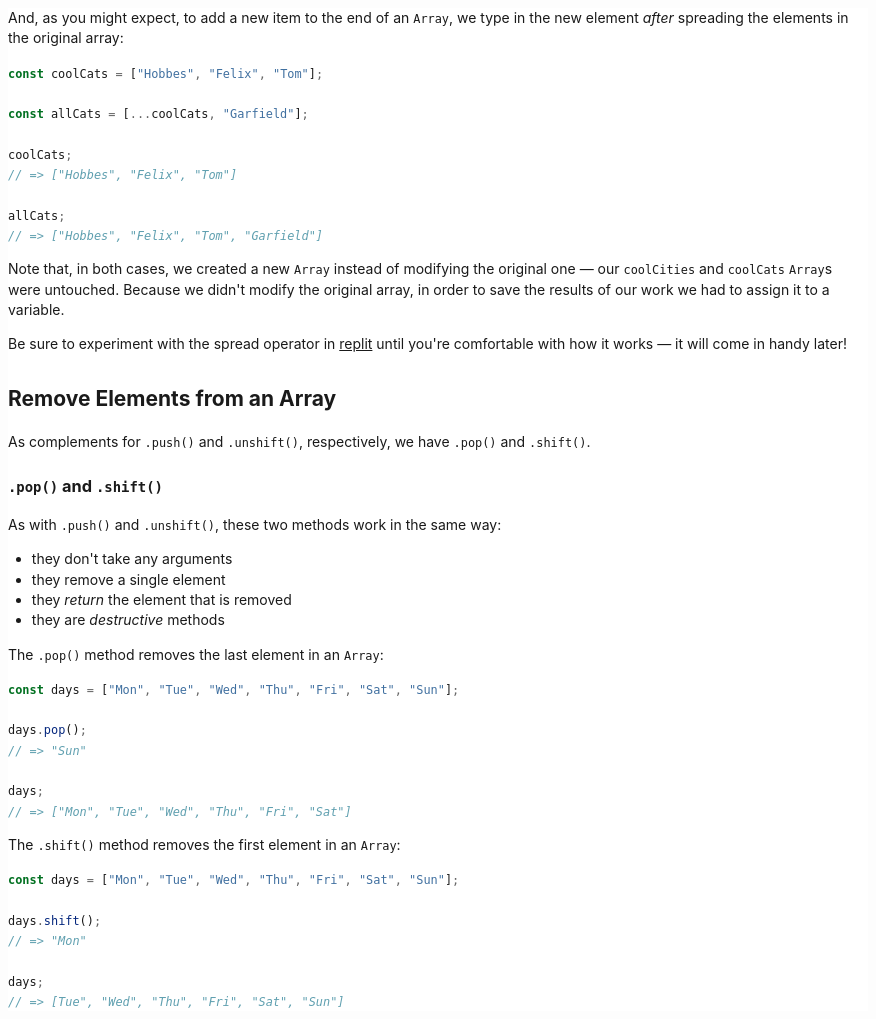 And, as you might expect, to add a new item to the end of an `Array`, we type in
the new element _after_ spreading the elements in the original array:

```js
const coolCats = ["Hobbes", "Felix", "Tom"];

const allCats = [...coolCats, "Garfield"];

coolCats;
// => ["Hobbes", "Felix", "Tom"]

allCats;
// => ["Hobbes", "Felix", "Tom", "Garfield"]
```

Note that, in both cases, we created a new `Array` instead of modifying the
original one — our `coolCities` and `coolCats` `Array`s were untouched. Because
we didn't modify the original array, in order to save the results of our work we
had to assign it to a variable.

Be sure to experiment with the spread operator in [replit][] until you're
comfortable with how it works — it will come in handy later!

## Remove Elements from an Array

As complements for `.push()` and `.unshift()`, respectively, we have `.pop()`
and `.shift()`.

### `.pop()` and `.shift()`

As with `.push()` and `.unshift()`, these two methods work in the same way:

- they don't take any arguments
- they remove a single element
- they _return_ the element that is removed
- they are _destructive_ methods

The `.pop()` method removes the last element in an `Array`:

```js
const days = ["Mon", "Tue", "Wed", "Thu", "Fri", "Sat", "Sun"];

days.pop();
// => "Sun"

days;
// => ["Mon", "Tue", "Wed", "Thu", "Fri", "Sat"]
```

The `.shift()` method removes the first element in an `Array`:

```js
const days = ["Mon", "Tue", "Wed", "Thu", "Fri", "Sat", "Sun"];

days.shift();
// => "Mon"

days;
// => [Tue", "Wed", "Thu", "Fri", "Sat", "Sun"]
```


[replit]: https://replit.com/languages/javascript
[array]: https://developer.mozilla.org/en-US/docs/Web/JavaScript/Reference/Global_Objects/Array
[slice]: https://developer.mozilla.org/en-US/docs/Web/JavaScript/Reference/Global_Objects/Array/slice
[splice]: https://developer.mozilla.org/en-US/docs/Web/JavaScript/Reference/Global_Objects/Array/splice